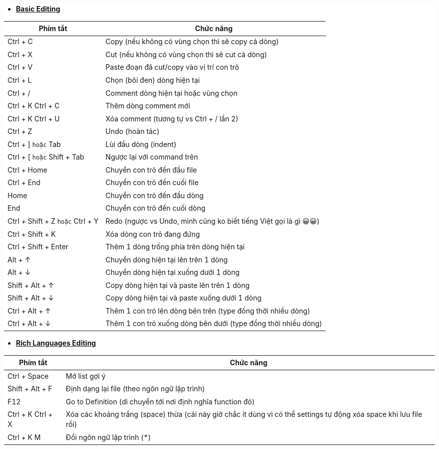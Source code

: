 - [**Basic Editing**](https://code.visualstudio.com/docs/getstarted/keybindings#_basic-editing)

| Phím tắt | Chức năng | 
| -------- | -------- |
| Ctrl + C     | Copy (nếu không có vùng chọn thì sẽ copy cả dòng)     | 
| Ctrl + X     | Cut (nếu không có vùng chọn thì sẽ cut cả dòng)     | 
| Ctrl + V     | Paste đoạn đã cut/copy vào vị trí con trỏ     | 
| Ctrl + L    | Chọn (bôi đen) dòng hiện tại    | 
| Ctrl + /    | Comment dòng hiện tại hoặc vùng chọn   | 
| Ctrl + K Ctrl + C   | Thêm dòng comment mới    | 
| Ctrl + K Ctrl + U   | Xóa comment (tương tự vs Ctrl + / lần 2)   | 
| Ctrl + Z    | Undo (hoàn tác)  | 
| Ctrl + ] `hoặc` Tab   | Lùi đầu dòng (indent)  | 
| Ctrl + [  `hoặc` Shift + Tab   |Ngược lại với command trên  | 
| Ctrl + Home    | Chuyển con trỏ đến đầu file    | 
| Ctrl + End    | Chuyển con trỏ đến cuối file   | 
| Home    | Chuyển con trỏ đến đầu dòng    | 
| End    | Chuyển con trỏ đến cuối dòng   | 
| Ctrl + Shift + Z  `hoặc` Ctrl + Y  | Redo (ngược vs Undo, mình cũng ko biết tiếng Việt gọi là gì :grinning::grinning:)   | 
| Ctrl + Shift + K     | Xóa dòng con trỏ đang đứng    | 
| Ctrl + Shift + Enter     | Thêm 1 dòng trống phía trên dòng hiện tại    | 
| Alt + ↑  | Chuyển dòng hiện tại lên trên 1 dòng   | 
| Alt + ↓  | Chuyển dòng hiện tại xuống dưới 1 dòng    | 
|Shift + Alt + ↑     |Copy dòng hiện tại và paste lên trên 1 dòng    |
|Shift + Alt + ↓    | Copy dòng hiện tại và paste xuống dưới 1 dòng   | 
|Ctrl + Alt + ↑   | Thêm 1 con trỏ lên dòng bên trên (type đồng thời nhiều dòng)   | 
|Ctrl + Alt + ↓    | Thêm 1 con trỏ xuống dòng bên dưới (type đồng thời nhiều dòng)    | 


- [**Rich Languages Editing**](https://code.visualstudio.com/docs/getstarted/keybindings#_rich-languages-editing)

| Phím tắt | Chức năng | 
| -------- | -------- |
| Ctrl + Space     | Mở list gợi ý     |
| Shift + Alt + F     | Định dạng lại file (theo ngôn ngữ lập trình)     |
| F12     | Go to Definition (di chuyển tới nơi định nghĩa function đó)    |
| Ctrl + K Ctrl + X      | Xóa các khoảng trắng (space) thừa (cái này giờ chắc ít dùng vì có thể settings tự động xóa space khi lưu file rồi)   |
| Ctrl + K M      | Đổi ngôn ngữ lập trình (*)  |
